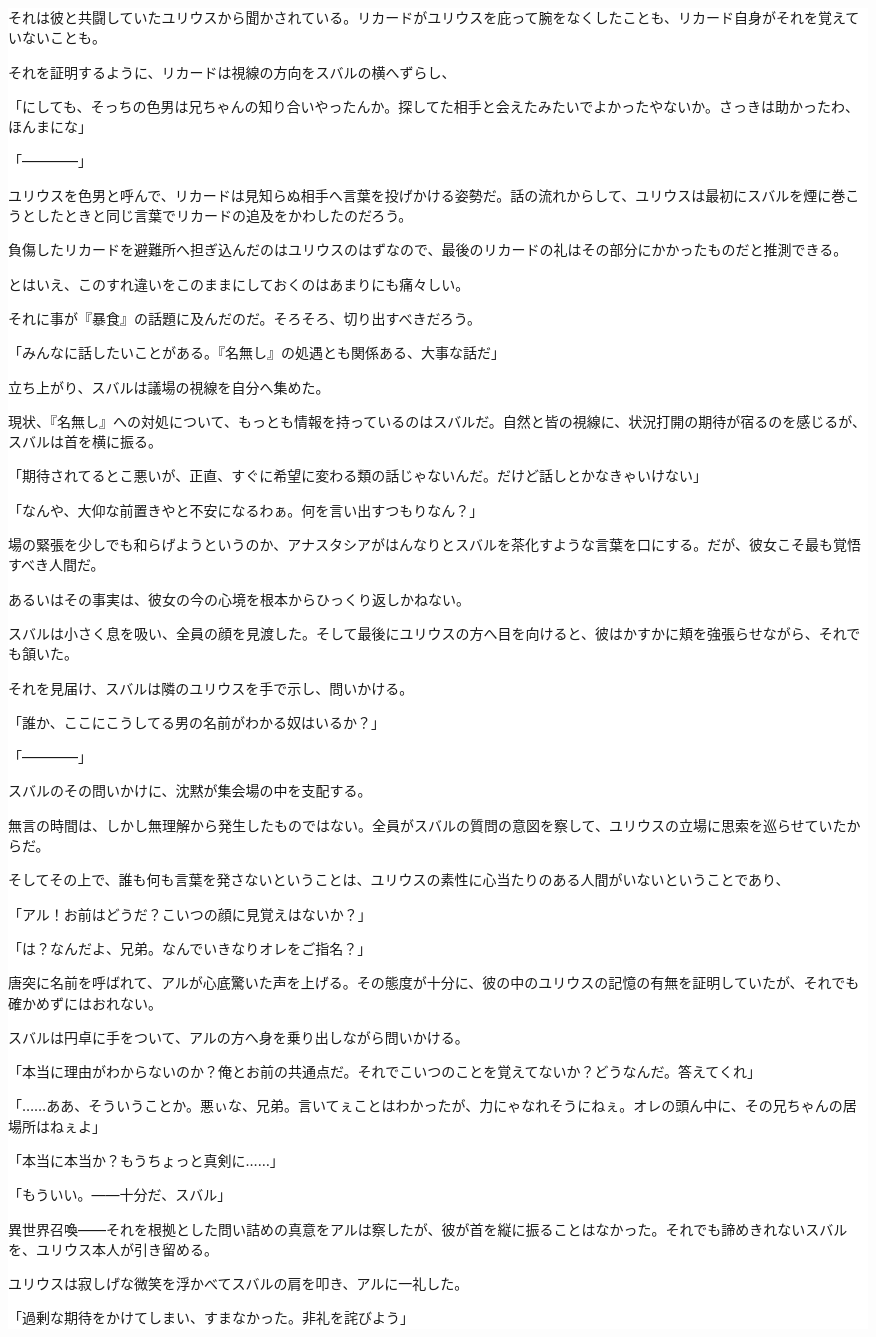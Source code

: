 それは彼と共闘していたユリウスから聞かされている。リカードがユリウスを庇って腕をなくしたことも、リカード自身がそれを覚えていないことも。

それを証明するように、リカードは視線の方向をスバルの横へずらし、

「にしても、そっちの色男は兄ちゃんの知り合いやったんか。探してた相手と会えたみたいでよかったやないか。さっきは助かったわ、ほんまにな」

「――――」

ユリウスを色男と呼んで、リカードは見知らぬ相手へ言葉を投げかける姿勢だ。話の流れからして、ユリウスは最初にスバルを煙に巻こうとしたときと同じ言葉でリカードの追及をかわしたのだろう。

負傷したリカードを避難所へ担ぎ込んだのはユリウスのはずなので、最後のリカードの礼はその部分にかかったものだと推測できる。

とはいえ、このすれ違いをこのままにしておくのはあまりにも痛々しい。

それに事が『暴食』の話題に及んだのだ。そろそろ、切り出すべきだろう。

「みんなに話したいことがある。『名無し』の処遇とも関係ある、大事な話だ」

立ち上がり、スバルは議場の視線を自分へ集めた。

現状、『名無し』への対処について、もっとも情報を持っているのはスバルだ。自然と皆の視線に、状況打開の期待が宿るのを感じるが、スバルは首を横に振る。

「期待されてるとこ悪いが、正直、すぐに希望に変わる類の話じゃないんだ。だけど話しとかなきゃいけない」

「なんや、大仰な前置きやと不安になるわぁ。何を言い出すつもりなん？」

場の緊張を少しでも和らげようというのか、アナスタシアがはんなりとスバルを茶化すような言葉を口にする。だが、彼女こそ最も覚悟すべき人間だ。

あるいはその事実は、彼女の今の心境を根本からひっくり返しかねない。

スバルは小さく息を吸い、全員の顔を見渡した。そして最後にユリウスの方へ目を向けると、彼はかすかに頬を強張らせながら、それでも頷いた。

それを見届け、スバルは隣のユリウスを手で示し、問いかける。

「誰か、ここにこうしてる男の名前がわかる奴はいるか？」

「――――」

スバルのその問いかけに、沈黙が集会場の中を支配する。

無言の時間は、しかし無理解から発生したものではない。全員がスバルの質問の意図を察して、ユリウスの立場に思索を巡らせていたからだ。

そしてその上で、誰も何も言葉を発さないということは、ユリウスの素性に心当たりのある人間がいないということであり、

「アル！お前はどうだ？こいつの顔に見覚えはないか？」

「は？なんだよ、兄弟。なんでいきなりオレをご指名？」

唐突に名前を呼ばれて、アルが心底驚いた声を上げる。その態度が十分に、彼の中のユリウスの記憶の有無を証明していたが、それでも確かめずにはおれない。

スバルは円卓に手をついて、アルの方へ身を乗り出しながら問いかける。

「本当に理由がわからないのか？俺とお前の共通点だ。それでこいつのことを覚えてないか？どうなんだ。答えてくれ」

「……ああ、そういうことか。悪ぃな、兄弟。言いてぇことはわかったが、力にゃなれそうにねぇ。オレの頭ん中に、その兄ちゃんの居場所はねぇよ」

「本当に本当か？もうちょっと真剣に……」

「もういい。――十分だ、スバル」

異世界召喚――それを根拠とした問い詰めの真意をアルは察したが、彼が首を縦に振ることはなかった。それでも諦めきれないスバルを、ユリウス本人が引き留める。

ユリウスは寂しげな微笑を浮かべてスバルの肩を叩き、アルに一礼した。

「過剰な期待をかけてしまい、すまなかった。非礼を詫びよう」
